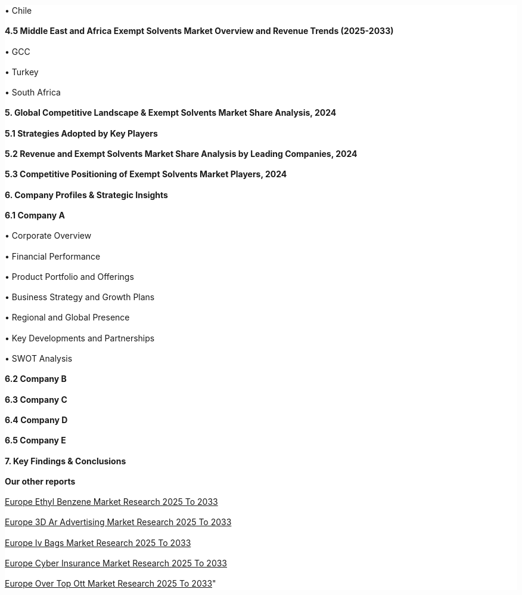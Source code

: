 • Chile

<strong>4.5 Middle East and Africa Exempt Solvents Market Overview and Revenue Trends (2025-2033)</strong>

• GCC

• Turkey

• South Africa

<strong>5. Global Competitive Landscape & Exempt Solvents Market Share Analysis, 2024</strong>

<strong>5.1 Strategies Adopted by Key Players</strong>

<strong>5.2 Revenue and Exempt Solvents Market Share Analysis by Leading Companies, 2024</strong>

<strong>5.3 Competitive Positioning of Exempt Solvents Market Players, 2024</strong>

<strong>6. Company Profiles & Strategic Insights</strong>

<strong>6.1 Company A</strong>

• Corporate Overview

• Financial Performance

• Product Portfolio and Offerings

• Business Strategy and Growth Plans

• Regional and Global Presence

• Key Developments and Partnerships

• SWOT Analysis

<strong>6.2 Company B</strong>

<strong>6.3 Company C</strong>

<strong>6.4 Company D</strong>

<strong>6.5 Company E</strong>

<strong>7. Key Findings & Conclusions</strong>

<strong>Our other reports</strong>

<a href=https://www.linkedin.com/pulse/europe-ethyl-benzene-market-evolution-innovation-gfq3c/>Europe Ethyl Benzene Market Research 2025 To 2033</a>

<a href=https://www.linkedin.com/pulse/europe-3d-ar-advertising-market-2025-2033-key-drivers-challenges-i9dkc/>Europe 3D Ar Advertising Market Research 2025 To 2033</a>

<a href=https://www.linkedin.com/pulse/europe-iv-bags-market-2025-2033-strategic-pathways-1nfxc/>Europe Iv Bags Market Research 2025 To 2033</a>

<a href=https://www.linkedin.com/pulse/europe-cyber-insurance-market-innovation-driven-ev1cc/>Europe Cyber Insurance Market Research 2025 To 2033</a>

<a href=https://www.linkedin.com/pulse/europe-over-top-ott-market-evolution-innovation-xq7uf/>Europe Over Top Ott Market Research 2025 To 2033</a>"
